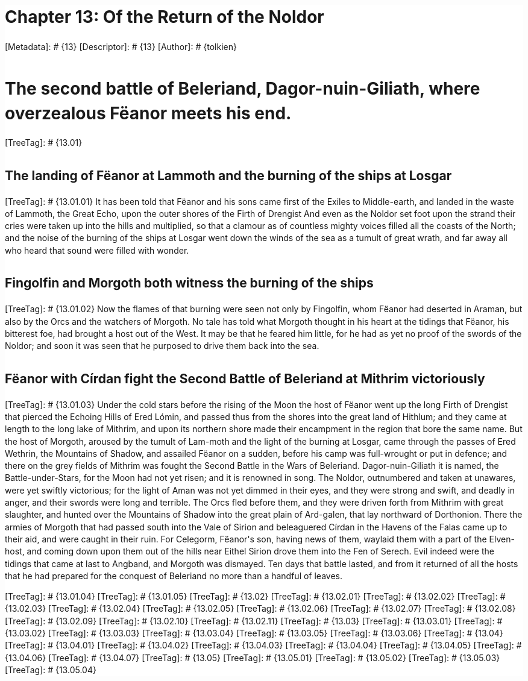 # Chapter 13: Of the Return of the Noldor
[Metadata]: # {13}
[Descriptor]: # {13}
[Author]: # {tolkien}
# The second battle of Beleriand, Dagor-nuin-Giliath, where overzealous Fëanor meets his end.
[TreeTag]: # {13.01}

## The landing of Fëanor at Lammoth and the burning of the ships at Losgar
[TreeTag]: # {13.01.01}
It has been told that Fëanor and his sons came first of the Exiles to
Middle-earth, and landed in the waste of Lammoth, the Great Echo, upon the
outer shores of the Firth of Drengist And even as the Noldor set foot upon the
strand their cries were taken up into the hills and multiplied, so that a
clamour as of countless mighty voices filled all the coasts of the North; and
the noise of the burning of the ships at Losgar went down the winds of the sea
as a tumult of great wrath, and far away all who heard that sound were filled
with wonder.

## Fingolfin and Morgoth both witness the burning of the ships
[TreeTag]: # {13.01.02}
Now the flames of that burning were seen not only by Fingolfin, whom Fëanor had
deserted in Araman, but also by the Orcs and the watchers of Morgoth. No tale
has told what Morgoth thought in his heart at the tidings that Fëanor, his
bitterest foe, had brought a host out of the West. It may be that he feared him
little, for he had as yet no proof of the swords of the Noldor; and soon it was
seen that he purposed to drive them back into the sea.

## Fëanor with Círdan fight the Second Battle of Beleriand at Mithrim victoriously
[TreeTag]: # {13.01.03}
Under the cold stars before the rising of the Moon the host of Fëanor went up
the long Firth of Drengist that pierced the Echoing Hills of Ered Lómin, and
passed thus from the shores into the great land of Hithlum; and they came at
length to the long lake of Mithrim, and upon its northern shore made their
encampment in the region that bore the same name. But the host of Morgoth,
aroused by the tumult of Lam-moth and the light of the burning at Losgar, came
through the passes of Ered Wethrin, the Mountains of Shadow, and assailed
Fëanor on a sudden, before his camp was full-wrought or put in defence; and
there on the grey fields of Mithrim was fought the Second Battle in the Wars of
Beleriand. Dagor-nuin-Giliath it is named, the Battle-under-Stars, for the Moon
had not yet risen; and it is renowned in song. The Noldor, outnumbered and
taken at unawares, were yet swiftly victorious; for the light of Aman was not
yet dimmed in their eyes, and they were strong and swift, and deadly in anger,
and their swords were long and terrible. The Orcs fled before them, and they
were driven forth from Mithrim with great slaughter, and hunted over the
Mountains of Shadow into the great plain of Ard-galen, that lay northward of
Dorthonion.  There the armies of Morgoth that had passed south into the Vale of
Sirion and beleaguered Círdan in the Havens of the Falas came up to their aid,
and were caught in their ruin. For Celegorm, Fëanor's son, having news of them,
waylaid them with a part of the Elven-host, and coming down upon them out of
the hills near Eithel Sirion drove them into the Fen of Serech. Evil indeed
were the tidings that came at last to Angband, and Morgoth was dismayed. Ten
days that battle lasted, and from it returned of all the hosts that he had
prepared for the conquest of Beleriand no more than a handful of leaves.


[TreeTag]: # {13.01.04}
[TreeTag]: # {13.01.05}
[TreeTag]: # {13.02}
[TreeTag]: # {13.02.01}
[TreeTag]: # {13.02.02}
[TreeTag]: # {13.02.03}
[TreeTag]: # {13.02.04}
[TreeTag]: # {13.02.05}
[TreeTag]: # {13.02.06}
[TreeTag]: # {13.02.07}
[TreeTag]: # {13.02.08}
[TreeTag]: # {13.02.09}
[TreeTag]: # {13.02.10}
[TreeTag]: # {13.02.11}
[TreeTag]: # {13.03}
[TreeTag]: # {13.03.01}
[TreeTag]: # {13.03.02}
[TreeTag]: # {13.03.03}
[TreeTag]: # {13.03.04}
[TreeTag]: # {13.03.05}
[TreeTag]: # {13.03.06}
[TreeTag]: # {13.04}
[TreeTag]: # {13.04.01}
[TreeTag]: # {13.04.02}
[TreeTag]: # {13.04.03}
[TreeTag]: # {13.04.04}
[TreeTag]: # {13.04.05}
[TreeTag]: # {13.04.06}
[TreeTag]: # {13.04.07}
[TreeTag]: # {13.05}
[TreeTag]: # {13.05.01}
[TreeTag]: # {13.05.02}
[TreeTag]: # {13.05.03}
[TreeTag]: # {13.05.04}
